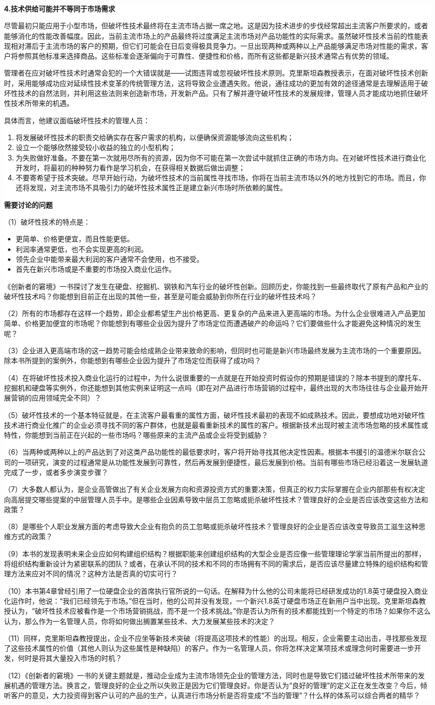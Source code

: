 **4.技术供给可能并不等同于市场需求**

尽管最初只能应用于小型市场，但破坏性技术最终将在主流市场占据一席之地。这是因为技术进步的步伐经常超出主流客户所要求的，或者能够消化的性能改善幅度。因此，当前主流市场上的产品最终将过度满足主流市场对产品功能性的实际需求。虽然破坏性技术当前的性能表现相对滞后于主流市场的客户的预期，但它们可能会在日后变得极具竞争力。一旦出现两种或两种以上产品能够满足市场对性能的需求，客户将参照其他标准来选择商品。这些标准会逐渐偏向于可靠性、便捷性和价格，而所有这些都是新兴技术通常占有优势的领域。

管理者在应对破坏性技术时通常会犯的一个大错误就是——试图违背或忽视破坏性技术原则。克里斯坦森教授表示，在面对破坏性技术创新时，采用能够成功应对延续性技术变革的传统管理方法，这将导致企业遭遇失败。他说，通往成功的更加有效的途径通常是去理解适用于破坏性技术的自然法则，并利用这些法则来创造新市场，开发新产品。只有了解并遵守破坏性技术的发展规律，管理人员才能成功地抓住破坏性技术所带来的机遇。

具体而言，他建议面临破坏性技术的管理人员：

1. 将发展破坏性技术的职责交给确实存在客户需求的机构，以便确保资源能够流向这些机构；
2. 设立一个能够欣然接受较小收益的独立的小型机构；
3. 为失败做好准备。不要在第一次就用尽所有的资源，因为你不可能在第一次尝试中就抓住正确的市场方向。在对破坏性技术进行商业化开发时，将最初的种种努力看作是学习机会，在获得相关数据后做出调整；
4. 不要寄希望于技术突破。尽早开始行动，为破坏性技术的当前属性寻找市场，你将在当前主流市场以外的地方找到它的市场。而且，你还将发现，对主流市场不具吸引力的破坏性技术属性正是建立新兴市场时所依赖的属性。

**需要讨论的问题**

（1）破坏性技术的特点是：

- 更简单、价格更便宜，而且性能更低。
- 利润率通常更低，也不会实现更高的利润。
- 领先企业中能带来最大利润的客户通常不会使用，也不接受。
- 首先在新兴市场或是不重要的市场投入商业化运作。

《创新者的窘境》一书探讨了发生在硬盘、挖掘机、钢铁和汽车行业的破坏性创新。回顾历史，你能找到一些最终取代了原有产品和产业的破坏性技术吗？你能想到目前正在出现的其他一些，甚至是可能会威胁到你所在行业的破坏性技术吗？

（2）所有的市场都存在这样一个趋势，即企业都希望生产出价格更高、更复杂的产品来进入更高端的市场。为什么企业很难进入产品更加简单、价格更加便宜的市场呢？你能想到有哪些企业因为提升了市场定位而遭遇破产的命运吗？它们要做些什么才能避免这种情况的发生呢？

（3）企业进入更高端市场的这一趋势可能会给成熟企业带来致命的影响，但同时也可能是新兴市场最终发展为主流市场的一个重要原因。除本书所提到的案例外，你能想到有哪些企业因为提升了市场定位而获得了成功吗？

（4）在将破坏性技术投入商业化运行的过程中，为什么说很重要的一点就是在开始投资时假设你的预期是错误的？除本书提到的摩托车、挖掘机和硬盘等实例外，你还能想到其他实例来证明这一点吗（即在对产品进行市场营销的过程中，最终出现的大市场往往与企业最开始开展营销的应用领域完全不同）？

（5）破坏性技术的一个基本特征就是，在主流客户最看重的属性方面，破坏性技术最初的表现不如成熟技术。因此，要想成功地对破坏性技术进行商业化推广的企业必须寻找不同的客户群体，也就是最看重新技术的属性的客户。根据新技术出现时被主流市场忽略的技术属性或特性，你能想到当前正在兴起的一些市场吗？哪些原来的主流产品或企业将受到威胁？

（6）当两种或两种以上的产品达到了对这类产品功能性的最低要求时，客户将开始寻找其他决定性因素。根据本书援引的温德米尔联合公司的一项研究，演变的过程通常是从功能性发展到可靠性，然后再发展到便捷性，最后发展到价格。当前有哪些市场已经沿着这一发展轨道完成了一步，或者多步演变步骤？

（7）大多数人都认为，是企业高管做出了有关企业发展方向和资源投资方式的重要决策，但真正的权力实际掌握在企业内部那些有权决定向高层提交哪些提案的中层管理人员手中。是哪些企业因素导致中层员工忽略或扼杀破坏性技术？管理良好的企业是否应该改变这些方法和政策？

（8）是哪些个人职业发展方面的考虑导致大企业有抱负的员工忽略或扼杀破坏性技术？管理良好的企业是否应该改变导致员工滋生这种思维方式的政策？

（9）本书的发现表明未来企业应如何构建组织结构？根据职能来创建组织结构的大型企业是否应像一些管理理论学家当前所提出的那样，将组织结构重新设计为紧密联系的团队？或者，在承认不同的技术和不同的市场拥有不同的需求后，是否应该尽量建立特殊的组织结构和管理方法来应对不同的情况？这种方法是否真的切实可行？

（10）本书第4章曾经引用了一位硬盘企业的首席执行官所说的一句话。在解释为什么他的公司未能将已经研发成功的1.8英寸硬盘投入商业化运作时，他说：“我们已经领先于市场。”但在当时，他的公司并没有发现，一个新兴1.8英寸硬盘市场正在新用户当中出现。克里斯坦森教授认为，“破坏性技术应被看作是一个市场营销挑战，而不是一个技术挑战。”你是否认为所有的技术都能找到一个特定的市场？如果你不这么认为，那么作为一名管理人员，你将如何做出搁置某些技术、大力发展某些技术的决定？

（11）同样，克里斯坦森教授提出，企业不应坐等新技术突破（将提高这项技术的性能）的出现。相反，企业需要主动出击，寻找那些发现了这些技术属性的价值（其他人则认为这些属性是种缺陷）的客户。作为一名管理人员，你将怎样决定某项技术或理念何时需要进一步开发，何时是将其大量投入市场的时机？

（12）《创新者的窘境》一书的关键主题就是，推动企业成为主流市场领先企业的管理方法，同时也是导致它们错过破坏性技术所带来的发展机遇的管理方法。换言之，管理良好的企业之所以失败正是因为它们管理良好。你是否认为“良好的管理”的定义正在发生改变？今后，倾听客户的意见，大力投资得到客户认可的产品的生产，认真进行市场分析是否将变成“不当的管理”？什么样的体系可以综合两者的精华？
